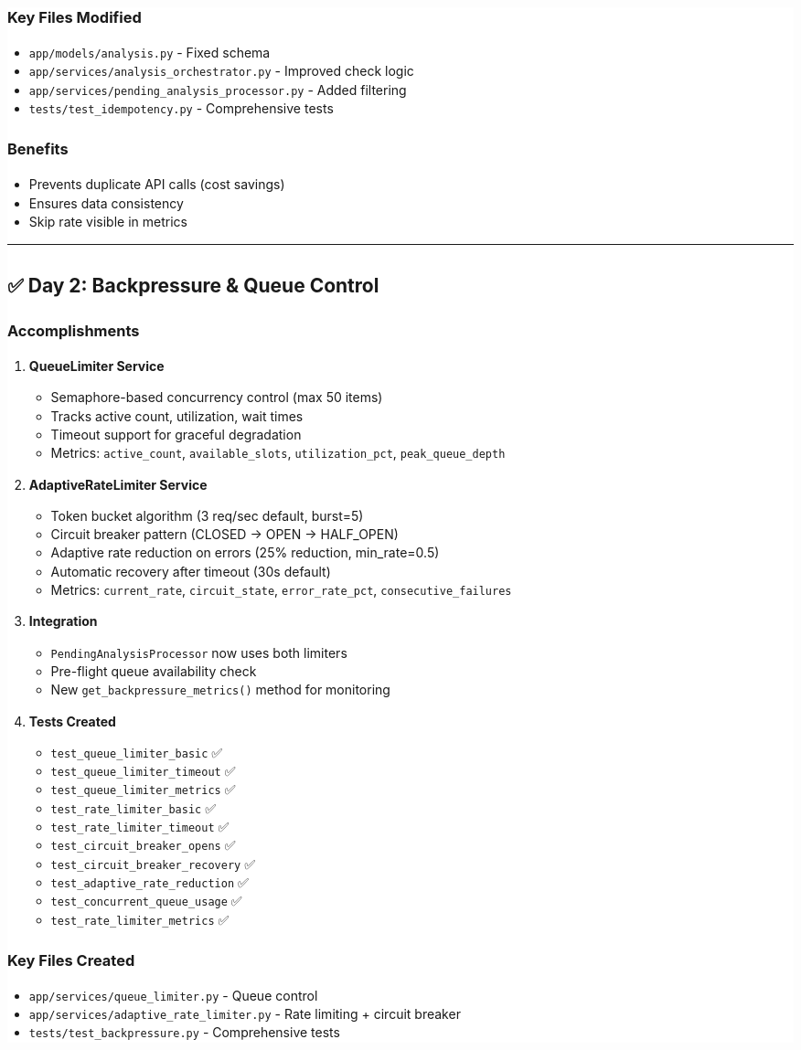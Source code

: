 ### Key Files Modified
- `app/models/analysis.py` - Fixed schema
- `app/services/analysis_orchestrator.py` - Improved check logic
- `app/services/pending_analysis_processor.py` - Added filtering
- `tests/test_idempotency.py` - Comprehensive tests

### Benefits
- Prevents duplicate API calls (cost savings)
- Ensures data consistency
- Skip rate visible in metrics

---

## ✅ Day 2: Backpressure & Queue Control

### Accomplishments

1. **QueueLimiter Service**
   - Semaphore-based concurrency control (max 50 items)
   - Tracks active count, utilization, wait times
   - Timeout support for graceful degradation
   - Metrics: `active_count`, `available_slots`, `utilization_pct`, `peak_queue_depth`

2. **AdaptiveRateLimiter Service**
   - Token bucket algorithm (3 req/sec default, burst=5)
   - Circuit breaker pattern (CLOSED → OPEN → HALF_OPEN)
   - Adaptive rate reduction on errors (25% reduction, min_rate=0.5)
   - Automatic recovery after timeout (30s default)
   - Metrics: `current_rate`, `circuit_state`, `error_rate_pct`, `consecutive_failures`

3. **Integration**
   - `PendingAnalysisProcessor` now uses both limiters
   - Pre-flight queue availability check
   - New `get_backpressure_metrics()` method for monitoring

4. **Tests Created**
   - `test_queue_limiter_basic` ✅
   - `test_queue_limiter_timeout` ✅
   - `test_queue_limiter_metrics` ✅
   - `test_rate_limiter_basic` ✅
   - `test_rate_limiter_timeout` ✅
   - `test_circuit_breaker_opens` ✅
   - `test_circuit_breaker_recovery` ✅
   - `test_adaptive_rate_reduction` ✅
   - `test_concurrent_queue_usage` ✅
   - `test_rate_limiter_metrics` ✅

### Key Files Created
- `app/services/queue_limiter.py` - Queue control
- `app/services/adaptive_rate_limiter.py` - Rate limiting + circuit breaker
- `tests/test_backpressure.py` - Comprehensive tests
